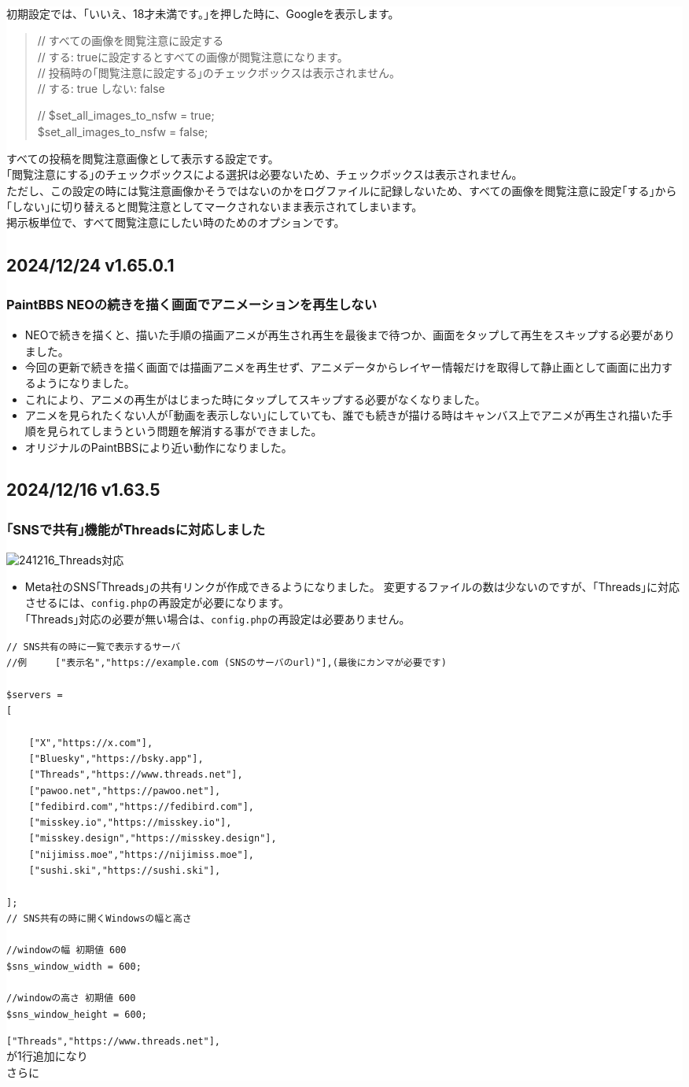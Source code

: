 初期設定では、｢いいえ、18才未満です。｣を押した時に、Googleを表示します。  

> // すべての画像を閲覧注意に設定する  
> // する: trueに設定するとすべての画像が閲覧注意になります。  
> // 投稿時の｢閲覧注意に設定する｣のチェックボックスは表示されません。  
> // する: true しない: false  
>   
> // $set_all_images_to_nsfw = true;  
> $set_all_images_to_nsfw = false;  
> 

すべての投稿を閲覧注意画像として表示する設定です。  
｢閲覧注意にする｣のチェックボックスによる選択は必要ないため、チェックボックスは表示されません。    
ただし、この設定の時には覧注意画像かそうではないのかをログファイルに記録しないため、すべての画像を閲覧注意に設定｢する｣から｢しない｣に切り替えると閲覧注意としてマークされないまま表示されてしまいます。  
掲示板単位で、すべて閲覧注意にしたい時のためのオプションです。  

## 2024/12/24 v1.65.0.1
### PaintBBS NEOの続きを描く画面でアニメーションを再生しない
- NEOで続きを描くと、描いた手順の描画アニメが再生され再生を最後まで待つか、画面をタップして再生をスキップする必要がありました。
- 今回の更新で続きを描く画面では描画アニメを再生せず、アニメデータからレイヤー情報だけを取得して静止画として画面に出力するようになりました。  
- これにより、アニメの再生がはじまった時にタップしてスキップする必要がなくなりました。  
- アニメを見られたくない人が｢動画を表示しない｣にしていても、誰でも続きが描ける時はキャンバス上でアニメが再生され描いた手順を見られてしまうという問題を解消する事ができました。
- オリジナルのPaintBBSにより近い動作になりました。

## 2024/12/16 v1.63.5
### ｢SNSで共有｣機能がThreadsに対応しました
  
![241216_Threads対応](https://github.com/user-attachments/assets/a07cb6fc-1df9-4a87-9ad7-fb54d372727f)
  
- Meta社のSNS｢Threads｣の共有リンクが作成できるようになりました。
変更するファイルの数は少ないのですが、｢Threads｣に対応させるには、`config.php`の再設定が必要になります。  
｢Threads｣対応の必要が無い場合は、`config.php`の再設定は必要ありません。
```
// SNS共有の時に一覧で表示するサーバ
//例 	["表示名","https://example.com (SNSのサーバのurl)"],(最後にカンマが必要です)

$servers =
[
		
	["X","https://x.com"],
	["Bluesky","https://bsky.app"],
	["Threads","https://www.threads.net"],
	["pawoo.net","https://pawoo.net"],
	["fedibird.com","https://fedibird.com"],
	["misskey.io","https://misskey.io"],
	["misskey.design","https://misskey.design"],
	["nijimiss.moe","https://nijimiss.moe"],
	["sushi.ski","https://sushi.ski"],

];
// SNS共有の時に開くWindowsの幅と高さ

//windowの幅 初期値 600
$sns_window_width = 600;

//windowの高さ 初期値 600
$sns_window_height = 600;
```
`["Threads","https://www.threads.net"],`  
が1行追加になり  
さらに  